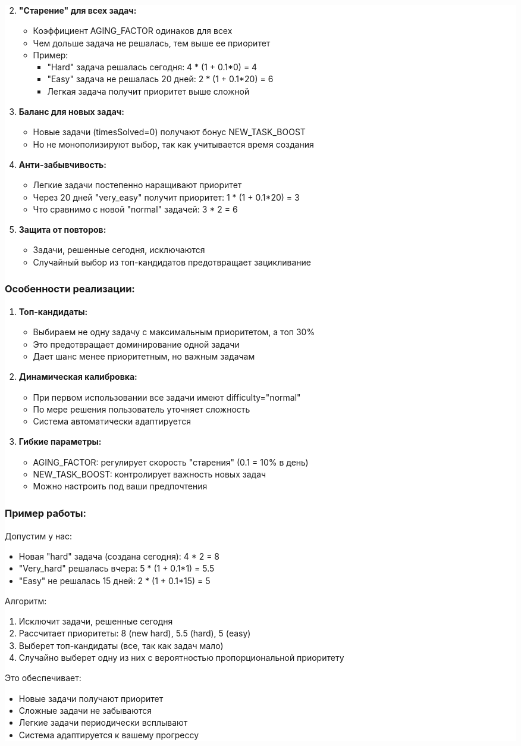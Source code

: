 2. **"Старение" для всех задач:**
   - Коэффициент AGING_FACTOR одинаков для всех
   - Чем дольше задача не решалась, тем выше ее приоритет
   - Пример: 
     - "Hard" задача решалась сегодня: 4 * (1 + 0.1*0) = 4
     - "Easy" задача не решалась 20 дней: 2 * (1 + 0.1*20) = 6
     - Легкая задача получит приоритет выше сложной

3. **Баланс для новых задач:**
   - Новые задачи (timesSolved=0) получают бонус NEW_TASK_BOOST
   - Но не монополизируют выбор, так как учитывается время создания

4. **Анти-забывчивость:**
   - Легкие задачи постепенно наращивают приоритет
   - Через 20 дней "very_easy" получит приоритет: 1 * (1 + 0.1*20) = 3
   - Что сравнимо с новой "normal" задачей: 3 * 2 = 6

5. **Защита от повторов:**
   - Задачи, решенные сегодня, исключаются
   - Случайный выбор из топ-кандидатов предотвращает зацикливание

### Особенности реализации:

1. **Топ-кандидаты:**
   - Выбираем не одну задачу с максимальным приоритетом, а топ 30%
   - Это предотвращает доминирование одной задачи
   - Дает шанс менее приоритетным, но важным задачам

2. **Динамическая калибровка:**
   - При первом использовании все задачи имеют difficulty="normal"
   - По мере решения пользователь уточняет сложность
   - Система автоматически адаптируется

3. **Гибкие параметры:**
   - AGING_FACTOR: регулирует скорость "старения" (0.1 = 10% в день)
   - NEW_TASK_BOOST: контролирует важность новых задач
   - Можно настроить под ваши предпочтения

### Пример работы:

Допустим у нас:
- Новая "hard" задача (создана сегодня): 4 * 2 = 8
- "Very_hard" решалась вчера: 5 * (1 + 0.1*1) = 5.5
- "Easy" не решалась 15 дней: 2 * (1 + 0.1*15) = 5

Алгоритм:
1. Исключит задачи, решенные сегодня
2. Рассчитает приоритеты: 8 (new hard), 5.5 (hard), 5 (easy)
3. Выберет топ-кандидаты (все, так как задач мало)
4. Случайно выберет одну из них с вероятностью пропорциональной приоритету

Это обеспечивает:
- Новые задачи получают приоритет
- Сложные задачи не забываются
- Легкие задачи периодически всплывают
- Система адаптируется к вашему прогрессу

